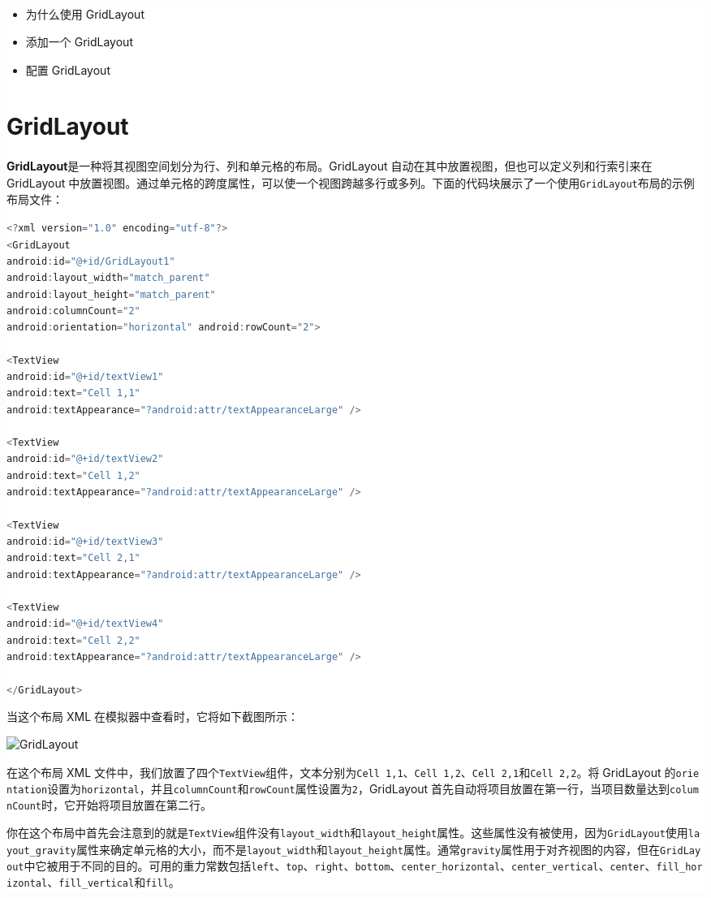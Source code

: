 +   为什么使用 GridLayout

+   添加一个 GridLayout

+   配置 GridLayout

# GridLayout

**GridLayout**是一种将其视图空间划分为行、列和单元格的布局。GridLayout 自动在其中放置视图，但也可以定义列和行索引来在 GridLayout 中放置视图。通过单元格的跨度属性，可以使一个视图跨越多行或多列。下面的代码块展示了一个使用`GridLayout`布局的示例布局文件：

```kt
<?xml version="1.0" encoding="utf-8"?>
<GridLayout 
android:id="@+id/GridLayout1"
android:layout_width="match_parent"
android:layout_height="match_parent"
android:columnCount="2"
android:orientation="horizontal" android:rowCount="2">

<TextView
android:id="@+id/textView1"
android:text="Cell 1,1"
android:textAppearance="?android:attr/textAppearanceLarge" />

<TextView
android:id="@+id/textView2"
android:text="Cell 1,2"
android:textAppearance="?android:attr/textAppearanceLarge" />

<TextView
android:id="@+id/textView3"
android:text="Cell 2,1"
android:textAppearance="?android:attr/textAppearanceLarge" />

<TextView
android:id="@+id/textView4"
android:text="Cell 2,2"
android:textAppearance="?android:attr/textAppearanceLarge" />

</GridLayout>
```

当这个布局 XML 在模拟器中查看时，它将如下截图所示：

![GridLayout](https://github.com/OpenDocCN/freelearn-android-pt2-zh/raw/master/docs/andr4-new-feat-app-dev/img/9526_02_01.jpg)

在这个布局 XML 文件中，我们放置了四个`TextView`组件，文本分别为`Cell 1,1`、`Cell 1,2`、`Cell 2,1`和`Cell 2,2`。将 GridLayout 的`orientation`设置为`horizontal`，并且`columnCount`和`rowCount`属性设置为`2`，GridLayout 首先自动将项目放置在第一行，当项目数量达到`columnCount`时，它开始将项目放置在第二行。

你在这个布局中首先会注意到的就是`TextView`组件没有`layout_width`和`layout_height`属性。这些属性没有被使用，因为`GridLayout`使用`layout_gravity`属性来确定单元格的大小，而不是`layout_width`和`layout_height`属性。通常`gravity`属性用于对齐视图的内容，但在`GridLayout`中它被用于不同的目的。可用的重力常数包括`left`、`top`、`right`、`bottom`、`center_horizontal`、`center_vertical`、`center`、`fill_horizontal`、`fill_vertical`和`fill`。
